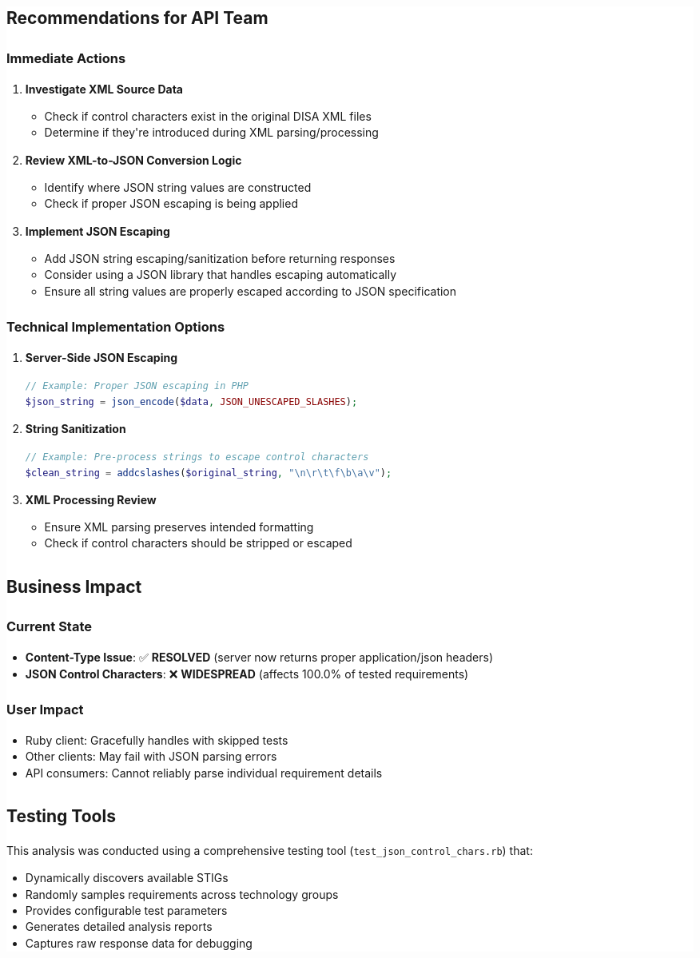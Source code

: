 ## Recommendations for API Team

### Immediate Actions

1. **Investigate XML Source Data**
   - Check if control characters exist in the original DISA XML files
   - Determine if they're introduced during XML parsing/processing

2. **Review XML-to-JSON Conversion Logic**
   - Identify where JSON string values are constructed
   - Check if proper JSON escaping is being applied

3. **Implement JSON Escaping**
   - Add JSON string escaping/sanitization before returning responses
   - Consider using a JSON library that handles escaping automatically
   - Ensure all string values are properly escaped according to JSON specification

### Technical Implementation Options

1. **Server-Side JSON Escaping**
   ```php
   // Example: Proper JSON escaping in PHP
   $json_string = json_encode($data, JSON_UNESCAPED_SLASHES);
   ```

2. **String Sanitization**
   ```php
   // Example: Pre-process strings to escape control characters
   $clean_string = addcslashes($original_string, "\n\r\t\f\b\a\v");
   ```

3. **XML Processing Review**
   - Ensure XML parsing preserves intended formatting
   - Check if control characters should be stripped or escaped

## Business Impact

### Current State
- **Content-Type Issue**: ✅ **RESOLVED** (server now returns proper application/json headers)
- **JSON Control Characters**: ❌ **WIDESPREAD** (affects 100.0% of tested requirements)

### User Impact
- Ruby client: Gracefully handles with skipped tests
- Other clients: May fail with JSON parsing errors
- API consumers: Cannot reliably parse individual requirement details

## Testing Tools

This analysis was conducted using a comprehensive testing tool (`test_json_control_chars.rb`) that:
- Dynamically discovers available STIGs
- Randomly samples requirements across technology groups
- Provides configurable test parameters
- Generates detailed analysis reports
- Captures raw response data for debugging
